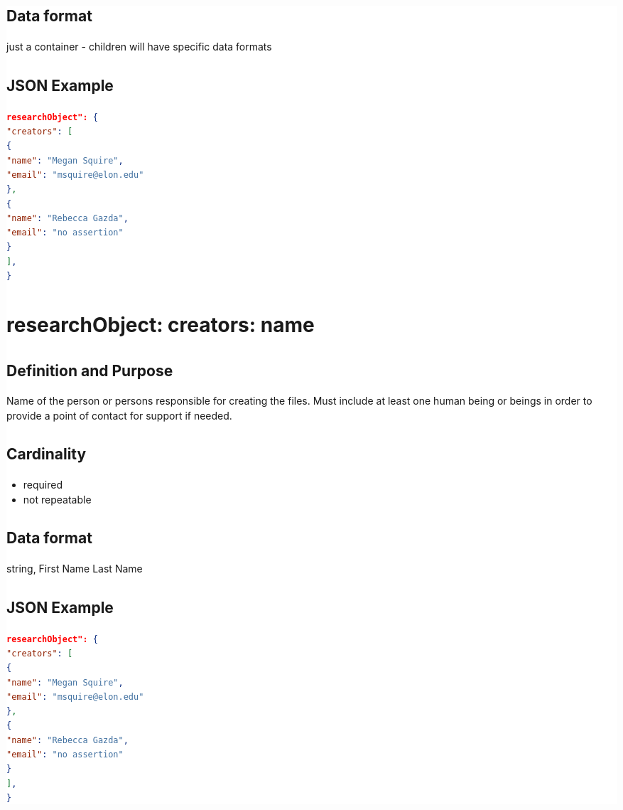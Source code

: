 ## Data format
just a container - children will have specific data formats

## JSON Example
```json
researchObject": {
"creators": [
{
"name": "Megan Squire", 
"email": "msquire@elon.edu"
},
{
"name": "Rebecca Gazda",
"email": "no assertion"
}
],
}
```

# researchObject: creators: name
## Definition and Purpose
Name of the person or persons responsible for creating the files. Must include at least one human being or beings in order to provide a point of contact for support if needed.

## Cardinality
* required
* not repeatable

## Data format
string, First Name Last Name

## JSON Example
```json
researchObject": {
"creators": [
{
"name": "Megan Squire", 
"email": "msquire@elon.edu"
},
{
"name": "Rebecca Gazda",
"email": "no assertion"
}
],
}
```
